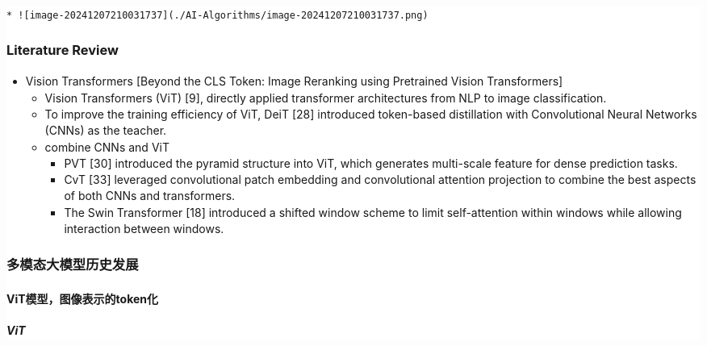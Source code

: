     * ![image-20241207210031737](./AI-Algorithms/image-20241207210031737.png)

### Literature Review

* Vision Transformers       [Beyond the CLS Token: Image Reranking using Pretrained Vision Transformers]
  * Vision Transformers (ViT) [9], directly applied transformer architectures from NLP to image classification. 
  * To improve the training efficiency of ViT, DeiT [28] introduced token-based distillation with Convolutional Neural Networks (CNNs) as the teacher.
  * combine CNNs and ViT
    * PVT [30] introduced the pyramid structure into ViT, which generates
      multi-scale feature for dense prediction tasks.
    * CvT [33] leveraged convolutional patch embedding and convolutional attention projection to combine the best aspects of both CNNs and transformers.
    * The Swin Transformer [18] introduced a shifted window scheme to limit
      self-attention within windows while allowing interaction between windows.



### 多模态大模型历史发展

#### ViT模型，图像表示的token化

##### ViT
